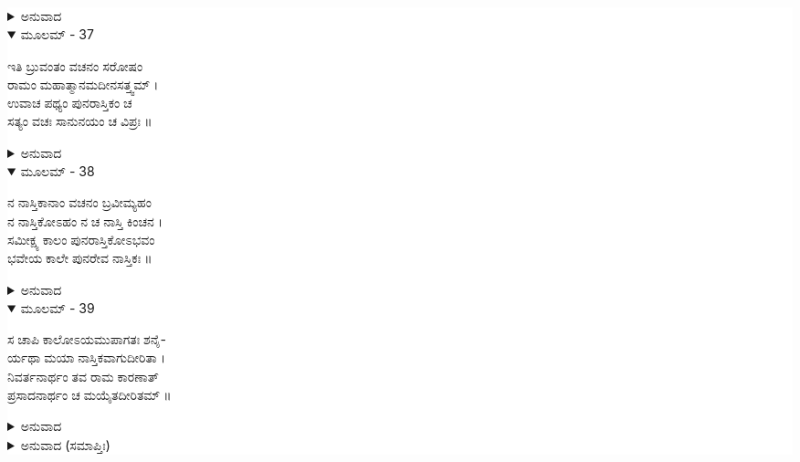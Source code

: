 <details><summary>ಅನುವಾದ</summary></details>

<details open><summary>ಮೂಲಮ್ - 37</summary>

ಇತಿ ಬ್ರುವಂತಂ ವಚನಂ ಸರೋಷಂ  
ರಾಮಂ ಮಹಾತ್ಮಾನಮದೀನಸತ್ತ್ವಮ್ ।  
ಉವಾಚ ಪಥ್ಯಂ ಪುನರಾಸ್ತಿಕಂ ಚ  
ಸತ್ಯಂ ವಚಃ ಸಾನುನಯಂ ಚ ವಿಪ್ರಃ ॥
</details>

<details><summary>ಅನುವಾದ</summary></details>

<details open><summary>ಮೂಲಮ್ - 38</summary>

ನ ನಾಸ್ತಿಕಾನಾಂ ವಚನಂ ಬ್ರವೀಮ್ಯಹಂ  
ನ ನಾಸ್ತಿಕೋಽಹಂ ನ ಚ ನಾಸ್ತಿ ಕಿಂಚನ ।  
ಸಮೀಕ್ಷ್ಯ ಕಾಲಂ ಪುನರಾಸ್ತಿಕೋಽಭವಂ  
ಭವೇಯ ಕಾಲೇ ಪುನರೇವ ನಾಸ್ತಿಕಃ ॥
</details>

<details><summary>ಅನುವಾದ</summary></details>

<details open><summary>ಮೂಲಮ್ - 39</summary>

ಸ ಚಾಪಿ ಕಾಲೋಽಯಮುಪಾಗತಃ ಶನೈ-  
ರ್ಯಥಾ ಮಯಾ ನಾಸ್ತಿಕವಾಗುದೀರಿತಾ ।  
ನಿವರ್ತನಾರ್ಥಂ ತವ ರಾಮ ಕಾರಣಾತ್  
ಪ್ರಸಾದನಾರ್ಥಂ ಚ ಮಯೈತದೀರಿತಮ್ ॥
</details>

<details><summary>ಅನುವಾದ</summary></details>

<details><summary>ಅನುವಾದ (ಸಮಾಪ್ತಿಃ)</summary></details>
